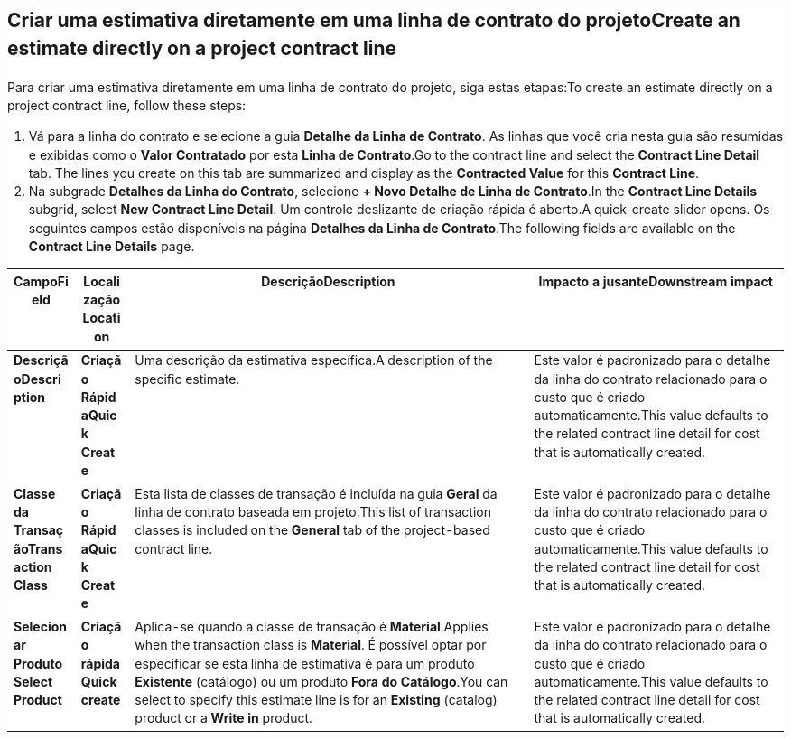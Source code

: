 ## <a name="create-an-estimate-directly-on-a-project-contract-line"></a><span data-ttu-id="9e8e0-111">Criar uma estimativa diretamente em uma linha de contrato do projeto</span><span class="sxs-lookup"><span data-stu-id="9e8e0-111">Create an estimate directly on a project contract line</span></span>

<span data-ttu-id="9e8e0-112">Para criar uma estimativa diretamente em uma linha de contrato do projeto, siga estas etapas:</span><span class="sxs-lookup"><span data-stu-id="9e8e0-112">To create an estimate directly on a project contract line, follow these steps:</span></span>

1. <span data-ttu-id="9e8e0-113">Vá para a linha do contrato e selecione a guia **Detalhe da Linha de Contrato**. As linhas que você cria nesta guia são resumidas e exibidas como o **Valor Contratado** por esta **Linha de Contrato**.</span><span class="sxs-lookup"><span data-stu-id="9e8e0-113">Go to the contract line and select the **Contract Line Detail** tab. The lines you create on this tab are summarized and display as the **Contracted Value** for this **Contract Line**.</span></span> 
2. <span data-ttu-id="9e8e0-114">Na subgrade **Detalhes da Linha do Contrato**, selecione **+ Novo Detalhe de Linha de Contrato**.</span><span class="sxs-lookup"><span data-stu-id="9e8e0-114">In the **Contract Line Details** subgrid, select **New Contract Line Detail**.</span></span> <span data-ttu-id="9e8e0-115">Um controle deslizante de criação rápida é aberto.</span><span class="sxs-lookup"><span data-stu-id="9e8e0-115">A quick-create slider opens.</span></span> <span data-ttu-id="9e8e0-116">Os seguintes campos estão disponíveis na página **Detalhes da Linha de Contrato**.</span><span class="sxs-lookup"><span data-stu-id="9e8e0-116">The following fields are available on the **Contract Line Details** page.</span></span>

| <span data-ttu-id="9e8e0-117">Campo</span><span class="sxs-lookup"><span data-stu-id="9e8e0-117">Field</span></span> | <span data-ttu-id="9e8e0-118">Localização</span><span class="sxs-lookup"><span data-stu-id="9e8e0-118">Location</span></span> | <span data-ttu-id="9e8e0-119">Descrição</span><span class="sxs-lookup"><span data-stu-id="9e8e0-119">Description</span></span> | <span data-ttu-id="9e8e0-120">Impacto a jusante</span><span class="sxs-lookup"><span data-stu-id="9e8e0-120">Downstream impact</span></span> |
| --- | --- | --- | --- |
| <span data-ttu-id="9e8e0-121">**Descrição**</span><span class="sxs-lookup"><span data-stu-id="9e8e0-121">**Description**</span></span> | <span data-ttu-id="9e8e0-122">**Criação Rápida**</span><span class="sxs-lookup"><span data-stu-id="9e8e0-122">**Quick Create**</span></span> | <span data-ttu-id="9e8e0-123">Uma descrição da estimativa específica.</span><span class="sxs-lookup"><span data-stu-id="9e8e0-123">A description of the specific estimate.</span></span> | <span data-ttu-id="9e8e0-124">Este valor é padronizado para o detalhe da linha do contrato relacionado para o custo que é criado automaticamente.</span><span class="sxs-lookup"><span data-stu-id="9e8e0-124">This value defaults to the related contract line detail for cost that is automatically created.</span></span> |
| <span data-ttu-id="9e8e0-125">**Classe da Transação**</span><span class="sxs-lookup"><span data-stu-id="9e8e0-125">**Transaction Class**</span></span> | <span data-ttu-id="9e8e0-126">**Criação Rápida**</span><span class="sxs-lookup"><span data-stu-id="9e8e0-126">**Quick Create**</span></span> | <span data-ttu-id="9e8e0-127">Esta lista de classes de transação é incluída na guia **Geral** da linha de contrato baseada em projeto.</span><span class="sxs-lookup"><span data-stu-id="9e8e0-127">This list of transaction classes is included on the **General** tab of the project-based contract line.</span></span> | <span data-ttu-id="9e8e0-128">Este valor é padronizado para o detalhe da linha do contrato relacionado para o custo que é criado automaticamente.</span><span class="sxs-lookup"><span data-stu-id="9e8e0-128">This value defaults to the related contract line detail for cost that is automatically created.</span></span> |
| <span data-ttu-id="9e8e0-129">**Selecionar Produto**</span><span class="sxs-lookup"><span data-stu-id="9e8e0-129">**Select Product**</span></span> | <span data-ttu-id="9e8e0-130">**Criação rápida**</span><span class="sxs-lookup"><span data-stu-id="9e8e0-130">**Quick create**</span></span> | <span data-ttu-id="9e8e0-131">Aplica-se quando a classe de transação é **Material**.</span><span class="sxs-lookup"><span data-stu-id="9e8e0-131">Applies when the transaction class is **Material**.</span></span> <span data-ttu-id="9e8e0-132">É possível optar por especificar se esta linha de estimativa é para um produto **Existente** (catálogo) ou um produto **Fora do Catálogo**.</span><span class="sxs-lookup"><span data-stu-id="9e8e0-132">You can select to specify this estimate line is for an **Existing** (catalog) product or a **Write in** product.</span></span> | <span data-ttu-id="9e8e0-133">Este valor é padronizado para o detalhe da linha do contrato relacionado para o custo que é criado automaticamente.</span><span class="sxs-lookup"><span data-stu-id="9e8e0-133">This value defaults to the related contract line detail for cost that is automatically created.</span></span> |